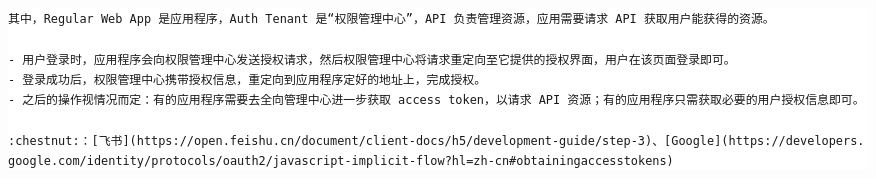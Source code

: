     其中，Regular Web App 是应用程序，Auth Tenant 是“权限管理中心”，API 负责管理资源，应用需要请求 API 获取用户能获得的资源。

    - 用户登录时，应用程序会向权限管理中心发送授权请求，然后权限管理中心将请求重定向至它提供的授权界面，用户在该页面登录即可。
    - 登录成功后，权限管理中心携带授权信息，重定向到应用程序定好的地址上，完成授权。
    - 之后的操作视情况而定：有的应用程序需要去全向管理中心进一步获取 access token，以请求 API 资源；有的应用程序只需获取必要的用户授权信息即可。

    :chestnut:：[飞书](https://open.feishu.cn/document/client-docs/h5/development-guide/step-3)、[Google](https://developers.google.com/identity/protocols/oauth2/javascript-implicit-flow?hl=zh-cn#obtainingaccesstokens)